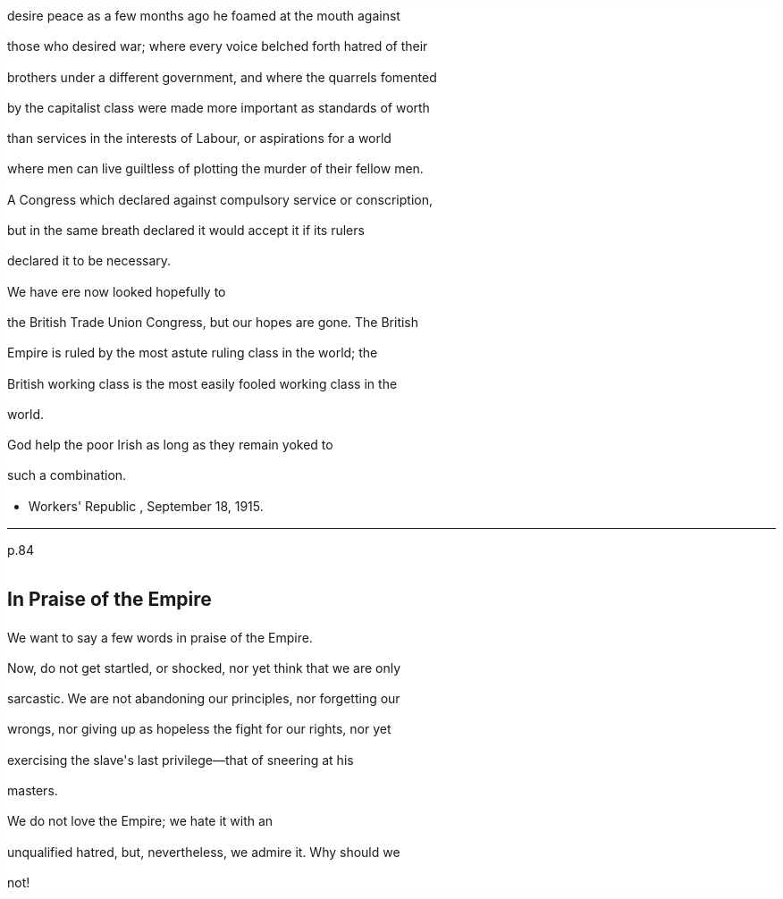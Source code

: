 
 desire peace as a few months ago he foamed at the mouth against

those who desired war; where every voice belched forth hatred of their

brothers under a different government, and where the quarrels fomented

by the capitalist class were made more important as standards of worth

than services in the interests of Labour, or aspirations for a world

where men can live guiltless of plotting the murder of their fellow men.

A Congress which declared against compulsory service or conscription,

but in the same breath declared it would accept it if its rulers

declared it to be necessary.


We have ere now looked hopefully to

the British Trade Union Congress, but our hopes are gone. The British

Empire is ruled by the most astute ruling class in the world; the

British working class is the most easily fooled working class in the

world.


God help the poor Irish as long as they remain yoked to

such a combination.


- Workers' Republic , September 18, 1915.



---

p.84


In Praise of the Empire
-----------------------


We want to say a few words in praise of the Empire.

Now, do not get startled, or shocked, nor yet think that we are only

sarcastic. We are not abandoning our principles, nor forgetting our

wrongs, nor giving up as hopeless the fight for our rights, nor yet

exercising the slave's last privilege—that of sneering at his

masters.


We do not love the Empire; we hate it with an

unqualified hatred, but, nevertheless, we admire it. Why should we

not!
